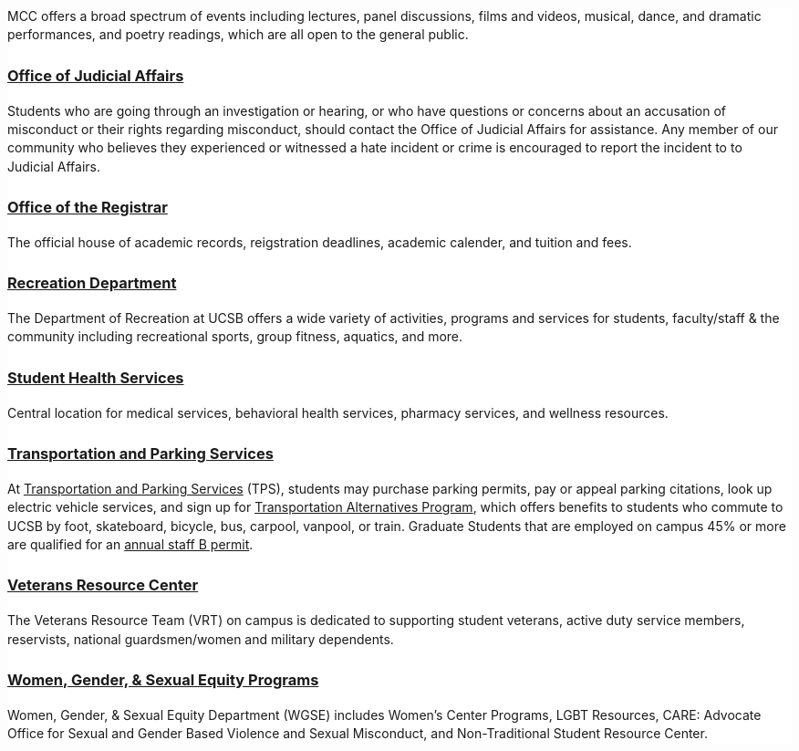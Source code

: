 MCC offers a broad spectrum of events including lectures, panel discussions, films and videos, musical, dance, and dramatic performances, and poetry readings, which are all open to the general public.

### [Office of Judicial Affairs](http://judicialaffairs.sa.ucsb.edu/)

Students who are going through an investigation or hearing, or who have questions or concerns about an accusation of misconduct or their rights regarding misconduct, should contact the Office of Judicial Affairs for assistance. Any member of our community who believes they experienced or witnessed a hate incident or crime is encouraged to report the incident to to Judicial Affairs.

### [Office of the Registrar](http://registrar.sa.ucsb.edu/)

The official house of academic records, reigstration deadlines, academic calender, and tuition and fees.

### [Recreation Department](http://recreation.sa.ucsb.edu/)

The Department of Recreation at UCSB offers a wide variety of activities, programs and services for students, faculty/staff &amp; the community including recreational sports, group fitness, aquatics, and more.

### [Student Health Services](http://studenthealth.sa.ucsb.edu/)

Central location for medical services, behavioral health services, pharmacy services, and wellness resources.

### [Transportation and Parking Services](http://www.tps.ucsb.edu/)

At [Transportation and Parking Services](http://www.tps.ucsb.edu/) (TPS), students may purchase parking permits, pay or appeal parking citations, look up electric vehicle services, and sign up for [Transportation Alternatives Program](http://tap.tps.ucsb.edu/), which offers benefits to students who commute to UCSB by foot, skateboard, bicycle, bus, carpool, vanpool, or train. Graduate Students that are employed on campus 45% or more are qualified for an [annual staff B permit](https://www.tps.ucsb.edu/parking-permits/student/graduate-student-employee-epermit).

### [Veterans Resource Center](http://www.sa.ucsb.edu/veterans/)

The Veterans Resource Team (VRT) on campus is dedicated to supporting student veterans, active duty service members, reservists, national guardsmen/women and military dependents.

### [Women, Gender, &amp; Sexual Equity Programs](https://wgse.sa.ucsb.edu)

Women, Gender, &amp; Sexual Equity Department (WGSE) includes Women’s Center Programs, LGBT Resources, CARE: Advocate Office for Sexual and Gender Based Violence and Sexual Misconduct, and Non-Traditional Student Resource Center.

